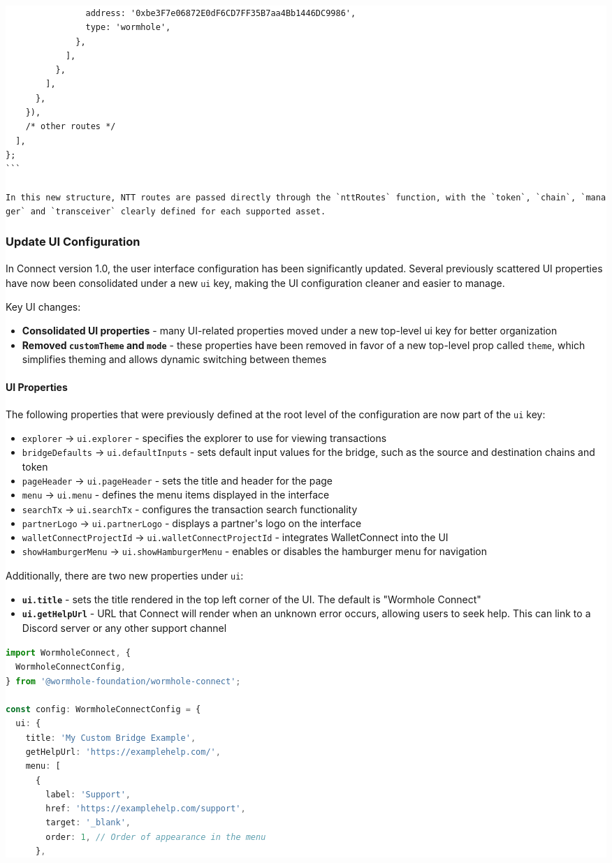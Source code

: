                     address: '0xbe3F7e06872E0dF6CD7FF35B7aa4Bb1446DC9986',
                    type: 'wormhole',
                  },
                ],
              },
            ],
          },
        }),
        /* other routes */
      ],
    };
    ```

    In this new structure, NTT routes are passed directly through the `nttRoutes` function, with the `token`, `chain`, `manager` and `transceiver` clearly defined for each supported asset.

### Update UI Configuration

In Connect version 1.0, the user interface configuration has been significantly updated. Several previously scattered UI properties have now been consolidated under a new `ui` key, making the UI configuration cleaner and easier to manage.

Key UI changes:

 - **Consolidated UI properties** - many UI-related properties moved under a new top-level ui key for better organization
 - **Removed `customTheme` and `mode`** - these properties have been removed in favor of a new top-level prop called `theme`, which simplifies theming and allows dynamic switching between themes

#### UI Properties

The following properties that were previously defined at the root level of the configuration are now part of the `ui` key:

 - `explorer` → `ui.explorer` - specifies the explorer to use for viewing transactions
 - `bridgeDefaults` → `ui.defaultInputs` - sets default input values for the bridge, such as the source and destination chains and token
 - `pageHeader` → `ui.pageHeader` - sets the title and header for the page
 - `menu` → `ui.menu` - defines the menu items displayed in the interface
 - `searchTx` → `ui.searchTx` - configures the transaction search functionality
 - `partnerLogo` → `ui.partnerLogo` - displays a partner's logo on the interface
 - `walletConnectProjectId` → `ui.walletConnectProjectId` - integrates WalletConnect into the UI
 - `showHamburgerMenu` → `ui.showHamburgerMenu` - enables or disables the hamburger menu for navigation

Additionally, there are two new properties under `ui`:

 - **`ui.title`** - sets the title rendered in the top left corner of the UI. The default is "Wormhole Connect"
 - **`ui.getHelpUrl`** - URL that Connect will render when an unknown error occurs, allowing users to seek help. This can link to a Discord server or any other support channel

```typescript
import WormholeConnect, {
  WormholeConnectConfig,
} from '@wormhole-foundation/wormhole-connect';

const config: WormholeConnectConfig = {
  ui: {
    title: 'My Custom Bridge Example',
    getHelpUrl: 'https://examplehelp.com/',
    menu: [
      {
        label: 'Support',
        href: 'https://examplehelp.com/support',
        target: '_blank',
        order: 1, // Order of appearance in the menu
      },
```